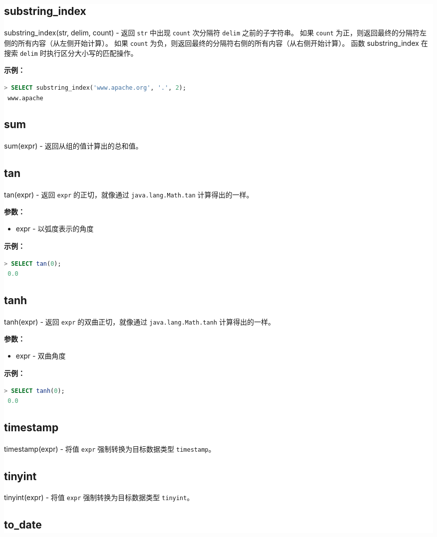 ## <a name="substring_index"></a>substring_index

substring_index(str, delim, count) - 返回 ``str`` 中出现 ``count`` 次分隔符 ``delim`` 之前的子字符串。 如果 ``count`` 为正，则返回最终的分隔符左侧的所有内容（从左侧开始计算）。 如果 ``count`` 为负，则返回最终的分隔符右侧的所有内容（从右侧开始计算）。 函数 substring_index 在搜索 ``delim`` 时执行区分大小写的匹配操作。

**示例：**

```sql
> SELECT substring_index('www.apache.org', '.', 2);
 www.apache
```

## <a name="sum"></a>sum

sum(expr) - 返回从组的值计算出的总和值。

## <a name="tan"></a>tan

tan(expr) - 返回 ``expr`` 的正切，就像通过 ``java.lang.Math.tan`` 计算得出的一样。

**参数：**

* expr - 以弧度表示的角度

**示例：**

```sql
> SELECT tan(0);
 0.0
```

## <a name="tanh"></a>tanh

tanh(expr) - 返回 ``expr`` 的双曲正切，就像通过 ``java.lang.Math.tanh`` 计算得出的一样。

**参数：**

* expr - 双曲角度

**示例：**

```sql
> SELECT tanh(0);
 0.0
```

## <a name="timestamp"></a>timestamp

timestamp(expr) - 将值 ``expr`` 强制转换为目标数据类型 ``timestamp``。

## <a name="tinyint"></a>tinyint

tinyint(expr) - 将值 ``expr`` 强制转换为目标数据类型 ``tinyint``。

## <a name="to_date"></a>to_date
